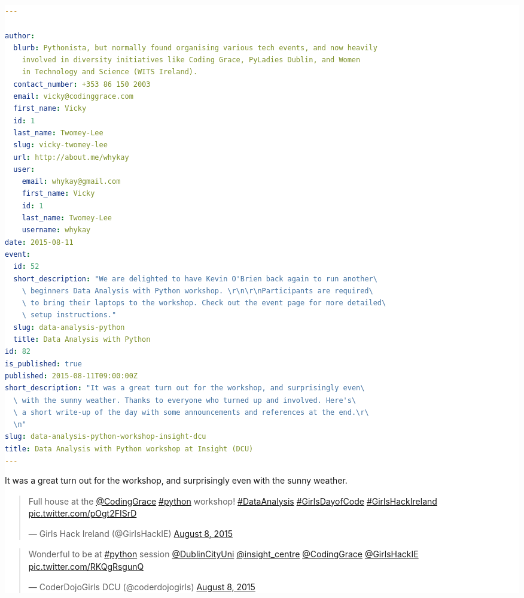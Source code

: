 ```yaml
---

author:
  blurb: Pythonista, but normally found organising various tech events, and now heavily
    involved in diversity initiatives like Coding Grace, PyLadies Dublin, and Women
    in Technology and Science (WITS Ireland).
  contact_number: +353 86 150 2003
  email: vicky@codinggrace.com
  first_name: Vicky
  id: 1
  last_name: Twomey-Lee
  slug: vicky-twomey-lee
  url: http://about.me/whykay
  user:
    email: whykay@gmail.com
    first_name: Vicky
    id: 1
    last_name: Twomey-Lee
    username: whykay
date: 2015-08-11
event:
  id: 52
  short_description: "We are delighted to have Kevin O'Brien back again to run another\
    \ beginners Data Analysis with Python workshop. \r\n\r\nParticipants are required\
    \ to bring their laptops to the workshop. Check out the event page for more detailed\
    \ setup instructions."
  slug: data-analysis-python
  title: Data Analysis with Python
id: 82
is_published: true
published: 2015-08-11T09:00:00Z
short_description: "It was a great turn out for the workshop, and surprisingly even\
  \ with the sunny weather. Thanks to everyone who turned up and involved. Here's\
  \ a short write-up of the day with some announcements and references at the end.\r\
  \n"
slug: data-analysis-python-workshop-insight-dcu
title: Data Analysis with Python workshop at Insight (DCU)
---
```


It was a great turn out for the workshop, and  surprisingly even with the sunny weather.

<blockquote class="twitter-tweet" lang="en-gb"><p lang="en" dir="ltr">Full house at the <a href="https://twitter.com/CodingGrace">@CodingGrace</a> <a href="https://twitter.com/hashtag/python?src=hash">#python</a> workshop! <a href="https://twitter.com/hashtag/DataAnalysis?src=hash">#DataAnalysis</a> <a href="https://twitter.com/hashtag/GirlsDayofCode?src=hash">#GirlsDayofCode</a> <a href="https://twitter.com/hashtag/GirlsHackIreland?src=hash">#GirlsHackIreland</a> <a href="http://t.co/pOgt2FISrD">pic.twitter.com/pOgt2FISrD</a></p>&mdash; Girls Hack Ireland (@GirlsHackIE) <a href="https://twitter.com/GirlsHackIE/status/629960475829239808">August 8, 2015</a></blockquote>

<blockquote class="twitter-tweet" lang="en-gb"><p lang="en" dir="ltr">Wonderful to be at <a href="https://twitter.com/hashtag/python?src=hash">#python</a> session <a href="https://twitter.com/DublinCityUni">@DublinCityUni</a> <a href="https://twitter.com/insight_centre">@insight_centre</a> <a href="https://twitter.com/CodingGrace">@CodingGrace</a> <a href="https://twitter.com/GirlsHackIE">@GirlsHackIE</a> <a href="http://t.co/RKQgRsgunQ">pic.twitter.com/RKQgRsgunQ</a></p>&mdash; CoderDojoGirls DCU (@coderdojogirls) <a href="https://twitter.com/coderdojogirls/status/629964137582436352">August 8, 2015</a></blockquote>
